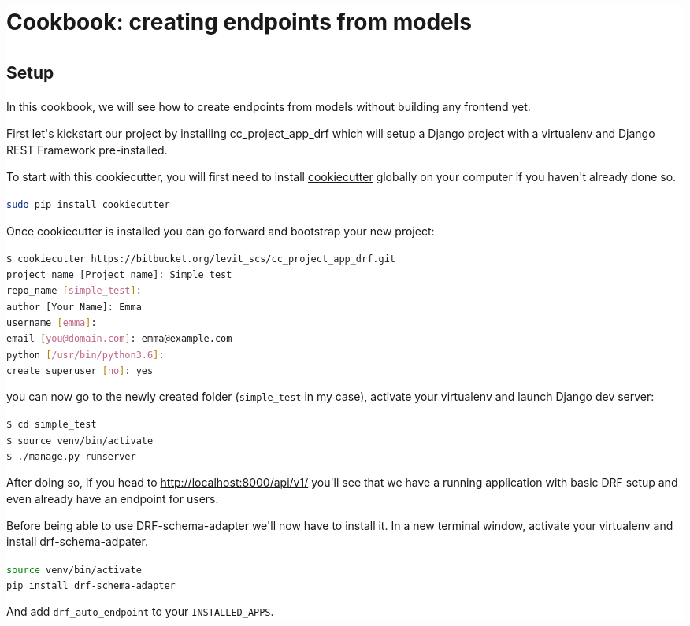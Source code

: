 # Cookbook: creating endpoints from models

## Setup

In this cookbook, we will see how to create endpoints from models without
building any frontend yet.

First let's kickstart our project by installing
[cc_project_app_drf](https://bitbucket.org/levit_scs/cc_project_app_drf)
which will setup a Django project with a virtualenv and Django REST Framework
pre-installed.

To start with this cookiecutter, you will first need to install
[cookiecutter](https://cookiecutter.readthedocs.io/en/latest/) globally on
your computer if you haven't already done so.

```bash
sudo pip install cookiecutter
```

Once cookiecutter is installed you can go forward and bootstrap your new project:

```bash
$ cookiecutter https://bitbucket.org/levit_scs/cc_project_app_drf.git 
project_name [Project name]: Simple test
repo_name [simple_test]: 
author [Your Name]: Emma
username [emma]: 
email [you@domain.com]: emma@example.com
python [/usr/bin/python3.6]: 
create_superuser [no]: yes
```

you can now go to the newly created folder (`simple_test` in my case), activate
your virtualenv and launch Django dev server:

```bash
$ cd simple_test
$ source venv/bin/activate
$ ./manage.py runserver
```

After doing so, if you head to
[http://localhost:8000/api/v1/](http://localhost:8000/api/v1/) you'll see that
we have a running application with basic DRF setup and even already have an
endpoint for users.

Before being able to use DRF-schema-adapter we'll now have to install it. In a
new terminal window, activate your virtualenv and install drf-schema-adpater.

```bash
source venv/bin/activate
pip install drf-schema-adapter
```

And add `drf_auto_endpoint` to your `INSTALLED_APPS`. 
